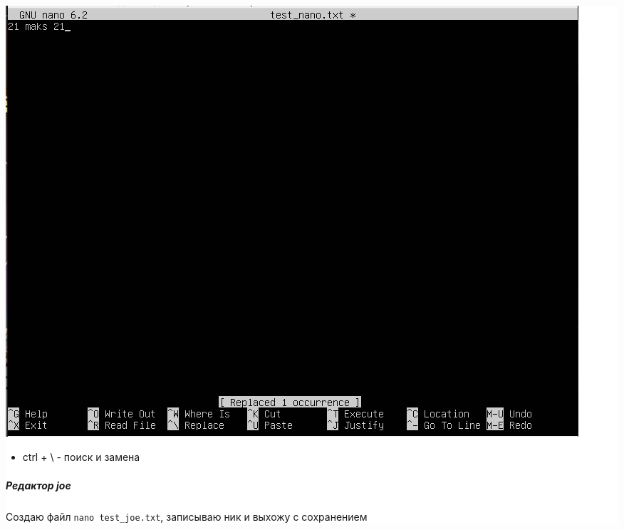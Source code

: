 ![работа в нано по поиску и замене](<Screenshots/Part 7_11.png>)

- ctrl + \ - поиск и замена

##### Редактор joe

Создаю файл `nano test_joe.txt`, записываю ник и выхожу с сохранением
